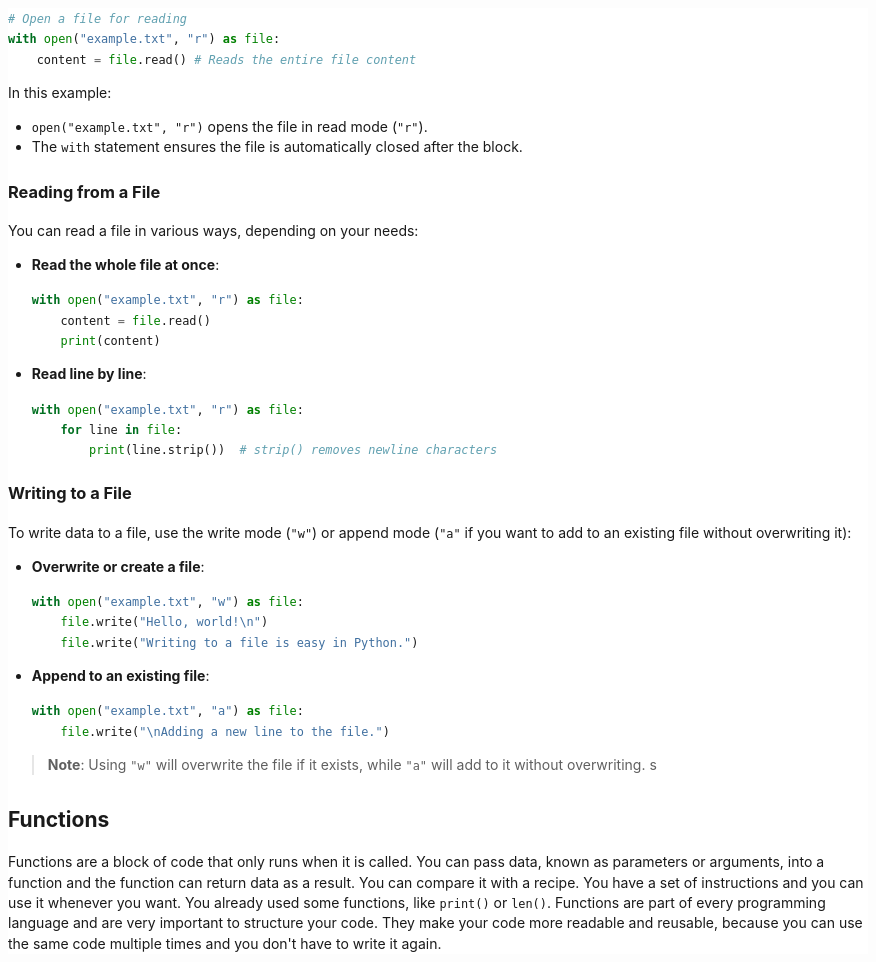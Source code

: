 ```python
# Open a file for reading
with open("example.txt", "r") as file:
    content = file.read() # Reads the entire file content
```

In this example:
- `open("example.txt", "r")` opens the file in read mode (`"r"`).
- The `with` statement ensures the file is automatically closed after the block.

### Reading from a File

You can read a file in various ways, depending on your needs:

- **Read the whole file at once**:

  ```python
  with open("example.txt", "r") as file:
      content = file.read()
      print(content)
  ```

- **Read line by line**:

  ```python
  with open("example.txt", "r") as file:
      for line in file:
          print(line.strip())  # strip() removes newline characters
  ```

### Writing to a File

To write data to a file, use the write mode (`"w"`) or append mode (`"a"` if you want to add to an existing file without overwriting it):

- **Overwrite or create a file**:

  ```python
  with open("example.txt", "w") as file:
      file.write("Hello, world!\n")
      file.write("Writing to a file is easy in Python.")
  ```

- **Append to an existing file**:

  ```python
  with open("example.txt", "a") as file:
      file.write("\nAdding a new line to the file.")
  ```

> **Note**: Using `"w"` will overwrite the file if it exists, while `"a"` will add to it without overwriting.
s

## Functions

Functions are a block of code that only runs when it is called. You can pass data, known as parameters or arguments, into a function and the function can return data as a result. You can compare it with a recipe. You have a set of instructions and you can use it whenever you want. You already used some functions, like `print()` or `len()`. 
Functions are part of every programming language and are very important to structure your code. They make your code more readable and reusable, because you can use the same code multiple times and you don't have to write it again.
